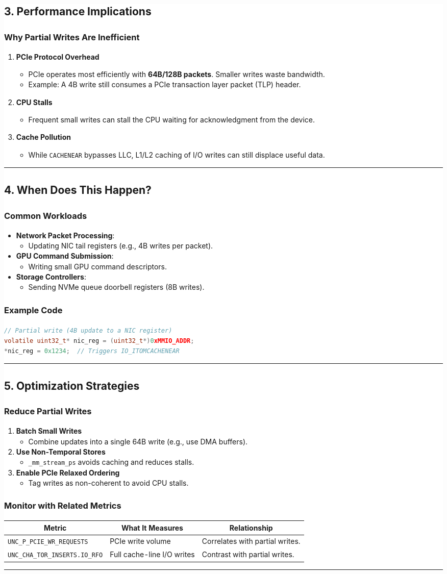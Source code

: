 
## **3. Performance Implications**
### **Why Partial Writes Are Inefficient**
1. **PCIe Protocol Overhead**  
   - PCIe operates most efficiently with **64B/128B packets**. Smaller writes waste bandwidth.  
   - Example: A 4B write still consumes a PCIe transaction layer packet (TLP) header.  

2. **CPU Stalls**  
   - Frequent small writes can stall the CPU waiting for acknowledgment from the device.  

3. **Cache Pollution**  
   - While `CACHENEAR` bypasses LLC, L1/L2 caching of I/O writes can still displace useful data.  

---

## **4. When Does This Happen?**
### **Common Workloads**
- **Network Packet Processing**:  
  - Updating NIC tail registers (e.g., 4B writes per packet).  
- **GPU Command Submission**:  
  - Writing small GPU command descriptors.  
- **Storage Controllers**:  
  - Sending NVMe queue doorbell registers (8B writes).  

### **Example Code**
```c
// Partial write (4B update to a NIC register)
volatile uint32_t* nic_reg = (uint32_t*)0xMMIO_ADDR;
*nic_reg = 0x1234;  // Triggers IO_ITOMCACHENEAR
```

---

## **5. Optimization Strategies**
### **Reduce Partial Writes**
1. **Batch Small Writes**  
   - Combine updates into a single 64B write (e.g., use DMA buffers).  
2. **Use Non-Temporal Stores**  
   - `_mm_stream_ps` avoids caching and reduces stalls.  
3. **Enable PCIe Relaxed Ordering**  
   - Tag writes as non-coherent to avoid CPU stalls.  

### **Monitor with Related Metrics**
| **Metric** | **What It Measures** | **Relationship** |
|------------|----------------------|------------------|
| `UNC_P_PCIE_WR_REQUESTS` | PCIe write volume | Correlates with partial writes. |  
| `UNC_CHA_TOR_INSERTS.IO_RFO` | Full cache-line I/O writes | Contrast with partial writes. |  

---